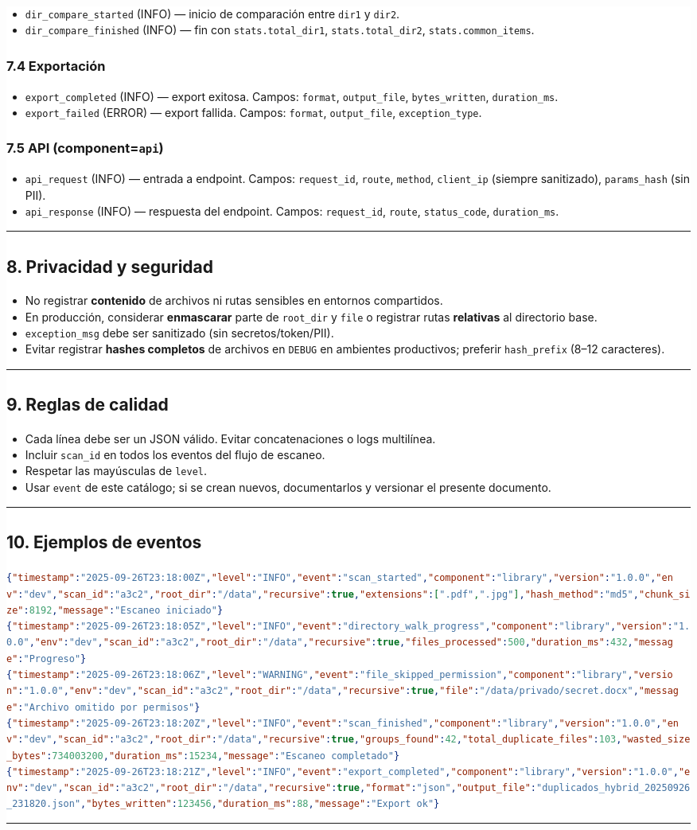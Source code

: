 - `dir_compare_started` (INFO) — inicio de comparación entre `dir1` y `dir2`.
- `dir_compare_finished` (INFO) — fin con `stats.total_dir1`, `stats.total_dir2`, `stats.common_items`.

### 7.4 Exportación

- `export_completed` (INFO) — export exitosa. Campos: `format`, `output_file`, `bytes_written`, `duration_ms`.
- `export_failed` (ERROR) — export fallida. Campos: `format`, `output_file`, `exception_type`.

### 7.5 API (component=`api`)

- `api_request` (INFO) — entrada a endpoint. Campos: `request_id`, `route`, `method`, `client_ip` (siempre sanitizado), `params_hash` (sin PII).
- `api_response` (INFO) — respuesta del endpoint. Campos: `request_id`, `route`, `status_code`, `duration_ms`.

---

## 8. Privacidad y seguridad

- No registrar **contenido** de archivos ni rutas sensibles en entornos compartidos.
- En producción, considerar **enmascarar** parte de `root_dir` y `file` o registrar rutas **relativas** al directorio base.
- `exception_msg` debe ser sanitizado (sin secretos/token/PII).
- Evitar registrar **hashes completos** de archivos en `DEBUG` en ambientes productivos; preferir `hash_prefix` (8–12 caracteres).

---

## 9. Reglas de calidad

- Cada línea debe ser un JSON válido. Evitar concatenaciones o logs multilínea.
- Incluir `scan_id` en todos los eventos del flujo de escaneo.
- Respetar las mayúsculas de `level`.
- Usar `event` de este catálogo; si se crean nuevos, documentarlos y versionar el presente documento.

---

## 10. Ejemplos de eventos

```json
{"timestamp":"2025-09-26T23:18:00Z","level":"INFO","event":"scan_started","component":"library","version":"1.0.0","env":"dev","scan_id":"a3c2","root_dir":"/data","recursive":true,"extensions":[".pdf",".jpg"],"hash_method":"md5","chunk_size":8192,"message":"Escaneo iniciado"}
{"timestamp":"2025-09-26T23:18:05Z","level":"INFO","event":"directory_walk_progress","component":"library","version":"1.0.0","env":"dev","scan_id":"a3c2","root_dir":"/data","recursive":true,"files_processed":500,"duration_ms":432,"message":"Progreso"}
{"timestamp":"2025-09-26T23:18:06Z","level":"WARNING","event":"file_skipped_permission","component":"library","version":"1.0.0","env":"dev","scan_id":"a3c2","root_dir":"/data","recursive":true,"file":"/data/privado/secret.docx","message":"Archivo omitido por permisos"}
{"timestamp":"2025-09-26T23:18:20Z","level":"INFO","event":"scan_finished","component":"library","version":"1.0.0","env":"dev","scan_id":"a3c2","root_dir":"/data","recursive":true,"groups_found":42,"total_duplicate_files":103,"wasted_size_bytes":734003200,"duration_ms":15234,"message":"Escaneo completado"}
{"timestamp":"2025-09-26T23:18:21Z","level":"INFO","event":"export_completed","component":"library","version":"1.0.0","env":"dev","scan_id":"a3c2","root_dir":"/data","recursive":true,"format":"json","output_file":"duplicados_hybrid_20250926_231820.json","bytes_written":123456,"duration_ms":88,"message":"Export ok"}
```

---